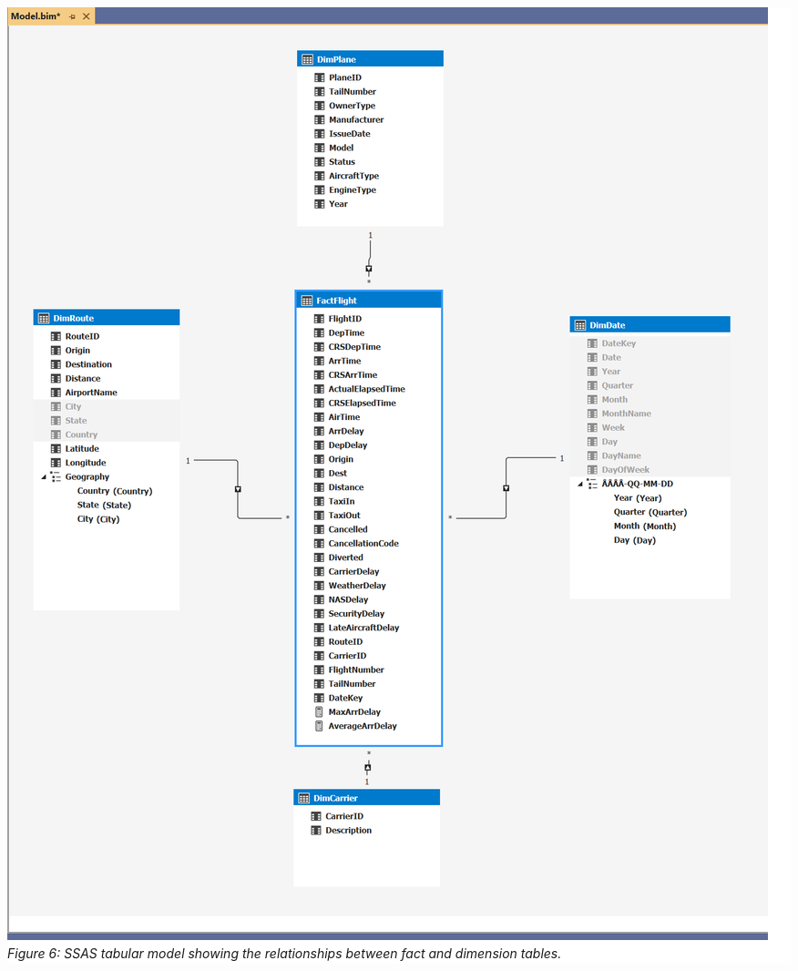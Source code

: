 ![SSAS Data Model](images/ssas_model.png)
*Figure 6: SSAS tabular model showing the relationships between fact and dimension tables.*

